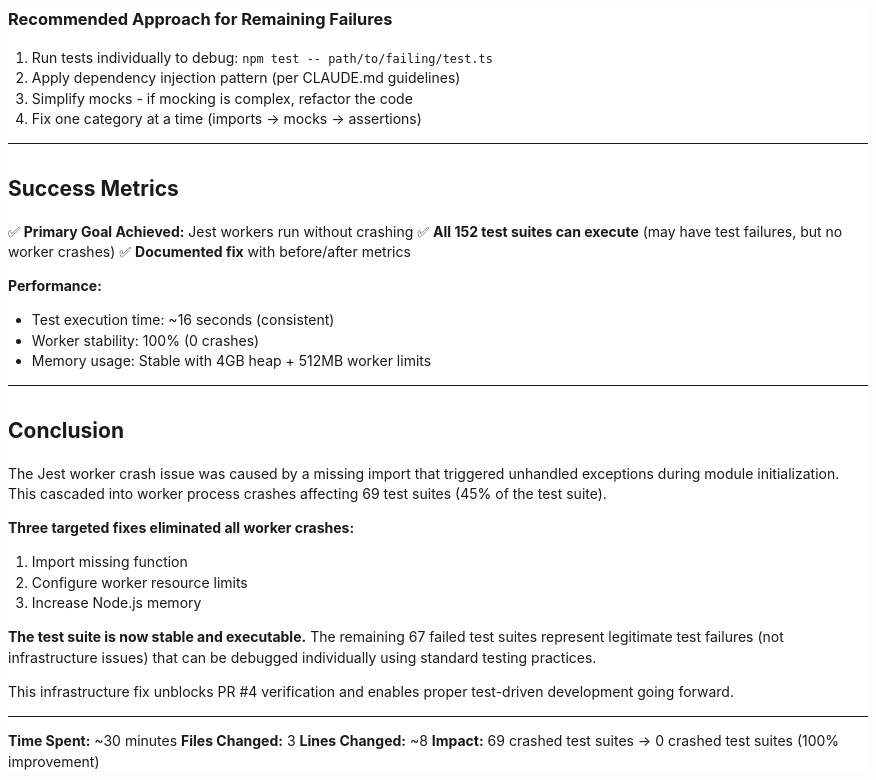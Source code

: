 ### Recommended Approach for Remaining Failures
1. Run tests individually to debug: `npm test -- path/to/failing/test.ts`
2. Apply dependency injection pattern (per CLAUDE.md guidelines)
3. Simplify mocks - if mocking is complex, refactor the code
4. Fix one category at a time (imports → mocks → assertions)

---

## Success Metrics

✅ **Primary Goal Achieved:** Jest workers run without crashing
✅ **All 152 test suites can execute** (may have test failures, but no worker crashes)
✅ **Documented fix** with before/after metrics

**Performance:**
- Test execution time: ~16 seconds (consistent)
- Worker stability: 100% (0 crashes)
- Memory usage: Stable with 4GB heap + 512MB worker limits

---

## Conclusion

The Jest worker crash issue was caused by a missing import that triggered unhandled exceptions during module initialization. This cascaded into worker process crashes affecting 69 test suites (45% of the test suite).

**Three targeted fixes eliminated all worker crashes:**
1. Import missing function
2. Configure worker resource limits
3. Increase Node.js memory

**The test suite is now stable and executable.** The remaining 67 failed test suites represent legitimate test failures (not infrastructure issues) that can be debugged individually using standard testing practices.

This infrastructure fix unblocks PR #4 verification and enables proper test-driven development going forward.

---

**Time Spent:** ~30 minutes
**Files Changed:** 3
**Lines Changed:** ~8
**Impact:** 69 crashed test suites → 0 crashed test suites (100% improvement)

